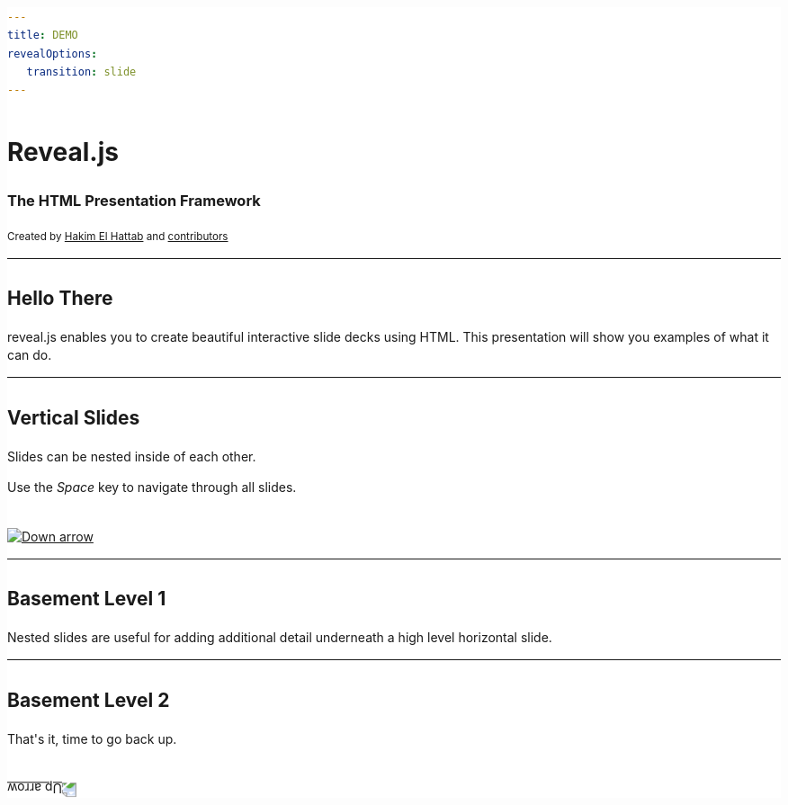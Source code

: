 ```yaml
---
title: DEMO
revealOptions: 
   transition: slide
---
```



# Reveal.js
### The HTML Presentation Framework
<p>
    <small>Created by <a href="http://hakim.se">Hakim El Hattab</a> and <a href="https://github.com/hakimel/reveal.js/graphs/contributors">contributors</a></small>
</p>

---

## Hello There

reveal.js enables you to create beautiful interactive slide decks using HTML. This presentation will show you examples of what it can do.

---


<h2>Vertical Slides</h2>
Slides can be nested inside of each other.
<p>Use the <em>Space</em> key to navigate through all slides.</p>
<br>
<a href="#" class="navigate-down">
    <img width="178" height="238" data-src="https://s3.amazonaws.com/hakim-static/reveal-js/arrow.png" alt="Down arrow">
</a>

----

## Basement Level 1
<p>Nested slides are useful for adding additional detail underneath a high level horizontal slide.</p>

----

## Basement Level 2
<p>That's it, time to go back up.</p>
<br>
<a href="#/2">
    <img width="178" height="238" data-src="https://s3.amazonaws.com/hakim-static/reveal-js/arrow.png" alt="Up arrow" style="transform: rotate(180deg); -webkit-transform: rotate(180deg);">
</a>
